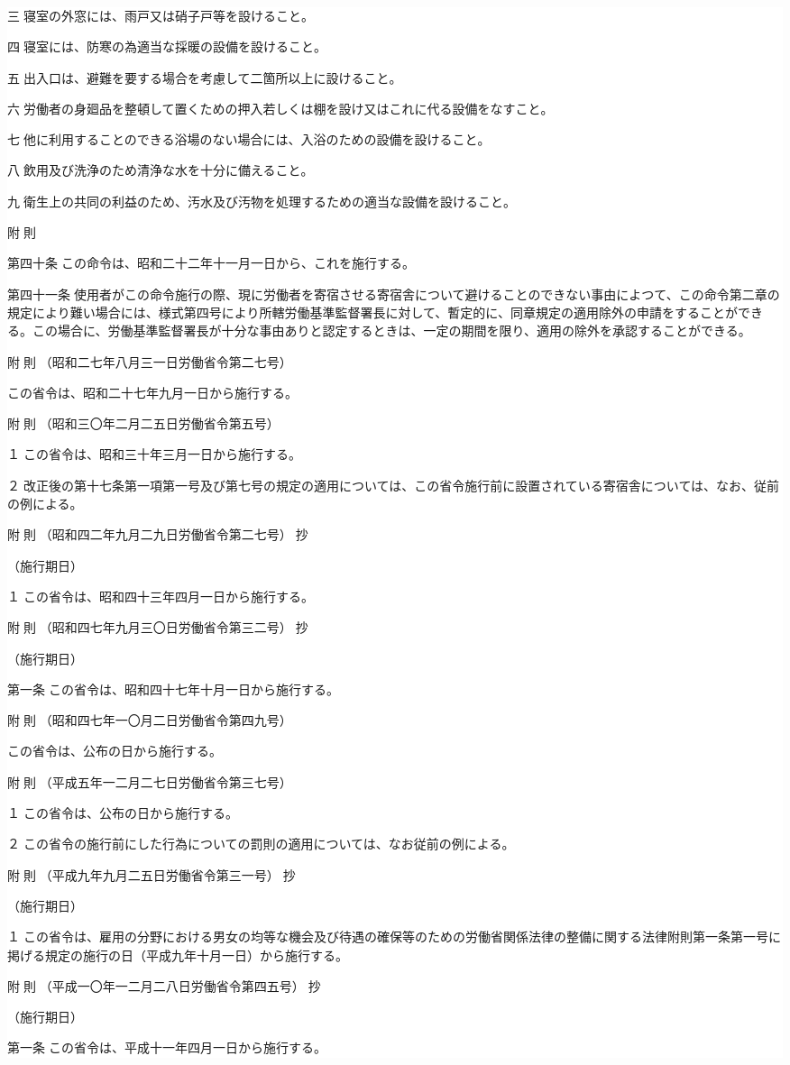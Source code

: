 三 寝室の外窓には、雨戸又は硝子戸等を設けること。

四 寝室には、防寒の為適当な採暖の設備を設けること。

五 出入口は、避難を要する場合を考慮して二箇所以上に設けること。

六 労働者の身廻品を整頓して置くための押入若しくは棚を設け又はこれに代る設備をなすこと。

七 他に利用することのできる浴場のない場合には、入浴のための設備を設けること。

八 飲用及び洗浄のため清浄な水を十分に備えること。

九 衛生上の共同の利益のため、汚水及び汚物を処理するための適当な設備を設けること。

附 則

第四十条 この命令は、昭和二十二年十一月一日から、これを施行する。

第四十一条 使用者がこの命令施行の際、現に労働者を寄宿させる寄宿舎について避けることのできない事由によつて、この命令第二章の規定により難い場合には、様式第四号により所轄労働基準監督署長に対して、暫定的に、同章規定の適用除外の申請をすることができる。この場合に、労働基準監督署長が十分な事由ありと認定するときは、一定の期間を限り、適用の除外を承認することができる。

附 則 （昭和二七年八月三一日労働省令第二七号）

この省令は、昭和二十七年九月一日から施行する。

附 則 （昭和三〇年二月二五日労働省令第五号）

１ この省令は、昭和三十年三月一日から施行する。

２ 改正後の第十七条第一項第一号及び第七号の規定の適用については、この省令施行前に設置されている寄宿舎については、なお、従前の例による。

附 則 （昭和四二年九月二九日労働省令第二七号） 抄

（施行期日）

１ この省令は、昭和四十三年四月一日から施行する。

附 則 （昭和四七年九月三〇日労働省令第三二号） 抄

（施行期日）

第一条 この省令は、昭和四十七年十月一日から施行する。

附 則 （昭和四七年一〇月二日労働省令第四九号）

この省令は、公布の日から施行する。

附 則 （平成五年一二月二七日労働省令第三七号）

１ この省令は、公布の日から施行する。

２ この省令の施行前にした行為についての罰則の適用については、なお従前の例による。

附 則 （平成九年九月二五日労働省令第三一号） 抄

（施行期日）

１ この省令は、雇用の分野における男女の均等な機会及び待遇の確保等のための労働省関係法律の整備に関する法律附則第一条第一号に掲げる規定の施行の日（平成九年十月一日）から施行する。

附 則 （平成一〇年一二月二八日労働省令第四五号） 抄

（施行期日）

第一条 この省令は、平成十一年四月一日から施行する。
